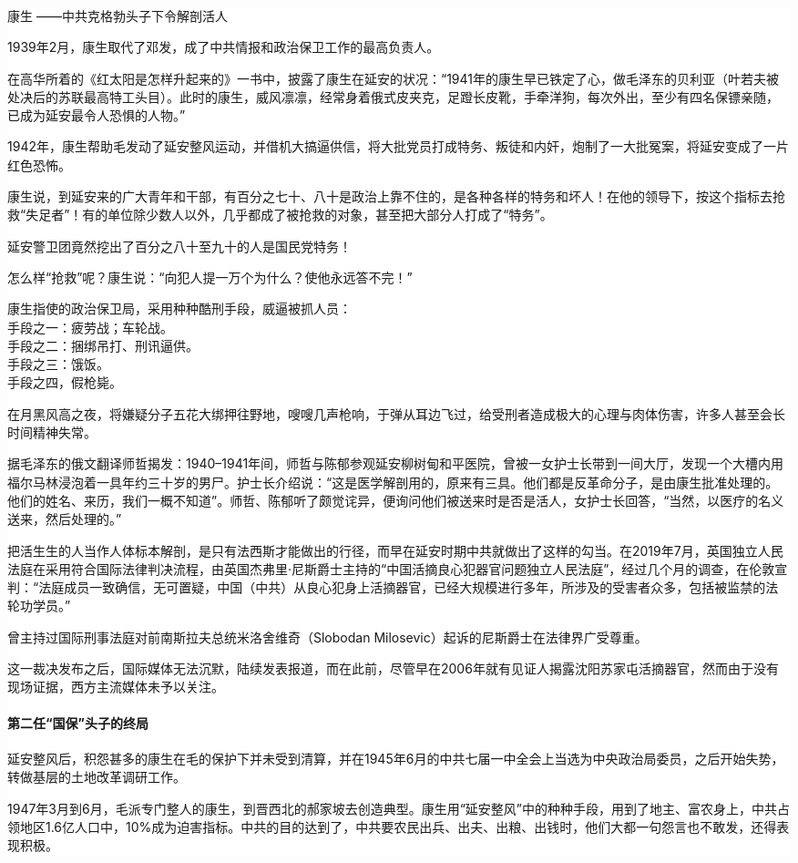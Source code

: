   <ok href="https://www.epochtimes.com/gb/tag/%E5%BA%B7%E7%94%9F.html">
   康生
  </ok>
  ——中共克格勃头子下令解剖活人
 </h4>
 <p>
  1939年2月，康生取代了邓发，成了中共情报和政治保卫工作的最高负责人。
 </p>
 <p>
  在高华所着的《红太阳是怎样升起来的》一书中，披露了康生在延安的状况：“1941年的康生早已铁定了心，做毛泽东的贝利亚（叶若夫被处决后的苏联最高特工头目）。此时的康生，威风凛凛，经常身着俄式皮夹克，足蹬长皮靴，手牵洋狗，每次外出，至少有四名保镖亲随，已成为延安最令人恐惧的人物。”
 </p>
 <p>
  1942年，康生帮助毛发动了延安整风运动，并借机大搞逼供信，将大批党员打成特务、叛徒和内奸，炮制了一大批冤案，将延安变成了一片红色恐怖。
 </p>
 <p>
  康生说，到延安来的广大青年和干部，有百分之七十、八十是政治上靠不住的，是各种各样的特务和坏人！在他的领导下，按这个指标去抢救“失足者”！有的单位除少数人以外，几乎都成了被抢救的对象，甚至把大部分人打成了“特务”。
 </p>
 <p>
  延安警卫团竟然挖出了百分之八十至九十的人是国民党特务！
 </p>
 <p>
  怎么样“抢救”呢？康生说：“向犯人提一万个为什么？使他永远答不完！”
 </p>
 <p>
  康生指使的政治保卫局，采用种种酷刑手段，威逼被抓人员：
  <br/>
  手段之一：疲劳战；车轮战。
  <br/>
  手段之二：捆绑吊打、刑讯逼供。
  <br/>
  手段之三：饿饭。
  <br/>
  手段之四，假枪毙。
 </p>
 <p>
  在月黑风高之夜，将嫌疑分子五花大绑押往野地，嗖嗖几声枪响，于弹从耳边飞过，给受刑者造成极大的心理与肉体伤害，许多人甚至会长时间精神失常。
 </p>
 <p>
  据毛泽东的俄文翻译师哲揭发：1940–1941年间，师哲与陈郁参观延安柳树甸和平医院，曾被一女护士长带到一间大厅，发现一个大槽内用福尔马林浸泡着一具年约三十岁的男尸。护士长介绍说：“这是医学解剖用的，原来有三具。他们都是反革命分子，是由康生批准处理的。他们的姓名、来历，我们一概不知道”。师哲、陈郁听了颇觉诧异，便询问他们被送来时是否是活人，女护士长回答，“当然，以医疗的名义送来，然后处理的。”
 </p>
 <p>
  把活生生的人当作人体标本解剖，是只有法西斯才能做出的行径，而早在延安时期中共就做出了这样的勾当。在2019年7月，英国独立人民法庭在采用符合国际法律判决流程，由英国杰弗里·尼斯爵士主持的“中国活摘良心犯器官问题独立人民法庭”，经过几个月的调查，在伦敦宣判：“法庭成员一致确信，无可置疑，中国（中共）从良心犯身上活摘器官，已经大规模进行多年，所涉及的受害者众多，包括被监禁的法轮功学员。”
 </p>
 <p>
  曾主持过国际刑事法庭对前南斯拉夫总统米洛舍维奇（Slobodan Milosevic）起诉的尼斯爵士在法律界广受尊重。
 </p>
 <p>
  这一裁决发布之后，国际媒体无法沉默，陆续发表报道，而在此前，尽管早在2006年就有见证人揭露沈阳苏家屯活摘器官，然而由于没有现场证据，西方主流媒体未予以关注。
 </p>
 <h4>
  第二任“国保”头子的终局
 </h4>
 <p>
  延安整风后，积怨甚多的康生在毛的保护下并未受到清算，并在1945年6月的中共七届一中全会上当选为中央政治局委员，之后开始失势，转做基层的土地改革调研工作。
 </p>
 <p>
  1947年3月到6月，毛派专门整人的康生，到晋西北的郝家坡去创造典型。康生用“延安整风”中的种种手段，用到了地主、富农身上，中共占领地区1.6亿人口中，10%成为迫害指标。中共的目的达到了，中共要农民出兵、出夫、出粮、出钱时，他们大都一句怨言也不敢发，还得表现积极。
 </p>
 <p>